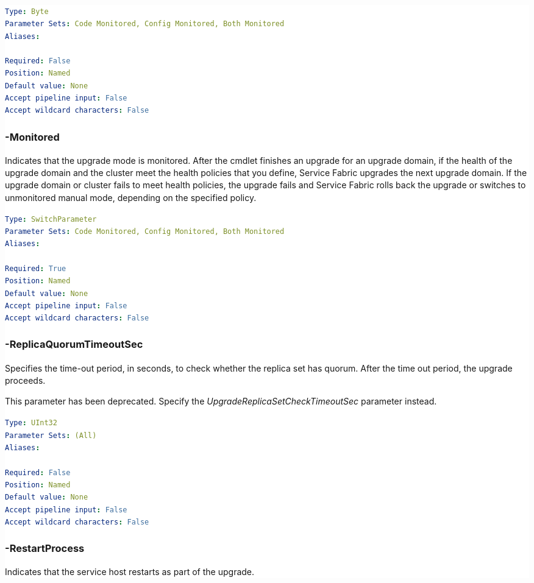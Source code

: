 ```yaml
Type: Byte
Parameter Sets: Code Monitored, Config Monitored, Both Monitored
Aliases:

Required: False
Position: Named
Default value: None
Accept pipeline input: False
Accept wildcard characters: False
```

### -Monitored
Indicates that the upgrade mode is monitored.
After the cmdlet finishes an upgrade for an upgrade domain, if the health of the upgrade domain and the cluster meet the health policies that you define, Service Fabric upgrades the next upgrade domain.
If the upgrade domain or cluster fails to meet health policies, the upgrade fails and Service Fabric rolls back the upgrade or switches to unmonitored manual mode, depending on the specified policy.

```yaml
Type: SwitchParameter
Parameter Sets: Code Monitored, Config Monitored, Both Monitored
Aliases:

Required: True
Position: Named
Default value: None
Accept pipeline input: False
Accept wildcard characters: False
```

### -ReplicaQuorumTimeoutSec
Specifies the time-out period, in seconds, to check whether the replica set has quorum.
After the time out period, the upgrade proceeds.

This parameter has been deprecated.
Specify the *UpgradeReplicaSetCheckTimeoutSec* parameter instead.

```yaml
Type: UInt32
Parameter Sets: (All)
Aliases:

Required: False
Position: Named
Default value: None
Accept pipeline input: False
Accept wildcard characters: False
```

### -RestartProcess
Indicates that the service host restarts as part of the upgrade.
